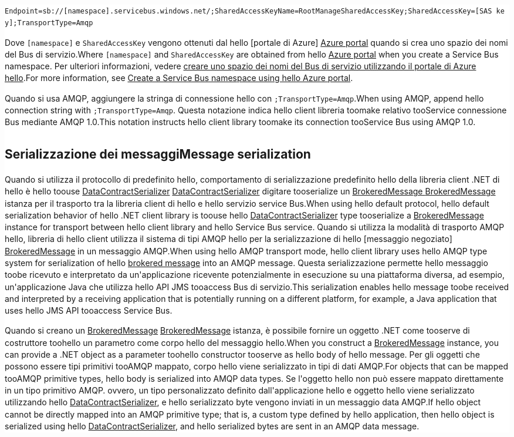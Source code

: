 `Endpoint=sb://[namespace].servicebus.windows.net/;SharedAccessKeyName=RootManageSharedAccessKey;SharedAccessKey=[SAS key];TransportType=Amqp`

<span data-ttu-id="edc9f-120">Dove `[namespace]` e `SharedAccessKey` vengono ottenuti dal hello [portale di Azure] [ Azure portal] quando si crea uno spazio dei nomi del Bus di servizio.</span><span class="sxs-lookup"><span data-stu-id="edc9f-120">Where `[namespace]` and `SharedAccessKey` are obtained from hello [Azure portal][Azure portal] when you create a Service Bus namespace.</span></span> <span data-ttu-id="edc9f-121">Per ulteriori informazioni, vedere [creare uno spazio dei nomi del Bus di servizio utilizzando il portale di Azure hello][Create a Service Bus namespace using hello Azure portal].</span><span class="sxs-lookup"><span data-stu-id="edc9f-121">For more information, see [Create a Service Bus namespace using hello Azure portal][Create a Service Bus namespace using hello Azure portal].</span></span>

<span data-ttu-id="edc9f-122">Quando si usa AMQP, aggiungere la stringa di connessione hello con `;TransportType=Amqp`.</span><span class="sxs-lookup"><span data-stu-id="edc9f-122">When using AMQP, append hello connection string with `;TransportType=Amqp`.</span></span> <span data-ttu-id="edc9f-123">Questa notazione indica hello client libreria toomake relativo tooService connessione Bus mediante AMQP 1.0.</span><span class="sxs-lookup"><span data-stu-id="edc9f-123">This notation instructs hello client library toomake its connection tooService Bus using AMQP 1.0.</span></span>

## <a name="message-serialization"></a><span data-ttu-id="edc9f-124">Serializzazione dei messaggi</span><span class="sxs-lookup"><span data-stu-id="edc9f-124">Message serialization</span></span>

<span data-ttu-id="edc9f-125">Quando si utilizza il protocollo di predefinito hello, comportamento di serializzazione predefinito hello della libreria client .NET di hello è hello toouse [DataContractSerializer] [ DataContractSerializer] digitare tooserialize un [BrokeredMessage ] [ BrokeredMessage] istanza per il trasporto tra la libreria client di hello e hello servizio service Bus.</span><span class="sxs-lookup"><span data-stu-id="edc9f-125">When using hello default protocol, hello default serialization behavior of hello .NET client library is toouse hello [DataContractSerializer][DataContractSerializer] type tooserialize a [BrokeredMessage][BrokeredMessage] instance for transport between hello client library and hello Service Bus service.</span></span> <span data-ttu-id="edc9f-126">Quando si utilizza la modalità di trasporto AMQP hello, libreria di hello client utilizza il sistema di tipi AMQP hello per la serializzazione di hello [messaggio negoziato] [ BrokeredMessage] in un messaggio AMQP.</span><span class="sxs-lookup"><span data-stu-id="edc9f-126">When using hello AMQP transport mode, hello client library uses hello AMQP type system for serialization of hello [brokered message][BrokeredMessage] into an AMQP message.</span></span> <span data-ttu-id="edc9f-127">Questa serializzazione permette hello messaggio toobe ricevuto e interpretato da un'applicazione ricevente potenzialmente in esecuzione su una piattaforma diversa, ad esempio, un'applicazione Java che utilizza hello API JMS tooaccess Bus di servizio.</span><span class="sxs-lookup"><span data-stu-id="edc9f-127">This serialization enables hello message toobe received and interpreted by a receiving application that is potentially running on a different platform, for example, a Java application that uses hello JMS API tooaccess Service Bus.</span></span>

<span data-ttu-id="edc9f-128">Quando si creano un [BrokeredMessage] [ BrokeredMessage] istanza, è possibile fornire un oggetto .NET come tooserve di costruttore toohello un parametro come corpo hello del messaggio hello.</span><span class="sxs-lookup"><span data-stu-id="edc9f-128">When you construct a [BrokeredMessage][BrokeredMessage] instance, you can provide a .NET object as a parameter toohello constructor tooserve as hello body of hello message.</span></span> <span data-ttu-id="edc9f-129">Per gli oggetti che possono essere tipi primitivi tooAMQP mappato, corpo hello viene serializzato in tipi di dati AMQP.</span><span class="sxs-lookup"><span data-stu-id="edc9f-129">For objects that can be mapped tooAMQP primitive types, hello body is serialized into AMQP data types.</span></span> <span data-ttu-id="edc9f-130">Se l'oggetto hello non può essere mappato direttamente in un tipo primitivo AMQP. ovvero, un tipo personalizzato definito dall'applicazione hello e oggetto hello viene serializzato utilizzando hello [DataContractSerializer][DataContractSerializer], e hello serializzato byte vengono inviati in un messaggio data AMQP.</span><span class="sxs-lookup"><span data-stu-id="edc9f-130">If hello object cannot be directly mapped into an AMQP primitive type; that is, a custom type defined by hello application, then hello object is serialized using hello [DataContractSerializer][DataContractSerializer], and hello serialized bytes are sent in an AMQP data message.</span></span>


[Create a Service Bus namespace using hello Azure portal]: service-bus-create-namespace-portal.md
[DataContractSerializer]: https://msdn.microsoft.com/library/system.runtime.serialization.datacontractserializer.aspx
[BrokeredMessage]: /dotnet/api/microsoft.servicebus.messaging.brokeredmessage?view=azureservicebus-4.0.0
[Microsoft.ServiceBus.Messaging.MessagingFactory.AcceptMessageSession]: /dotnet/api/microsoft.servicebus.messaging.messagingfactory.acceptmessagesession?view=azureservicebus-4.0.0#Microsoft_ServiceBus_Messaging_MessagingFactory_AcceptMessageSession
[OperationTimeout]: /dotnet/api/microsoft.servicebus.messaging.messagingfactorysettings.operationtimeout?view=azureservicebus-4.0.0#Microsoft_ServiceBus_Messaging_MessagingFactorySettings_OperationTimeout
[NuGet]: http://nuget.org/packages/WindowsAzure.ServiceBus/
[Azure portal]: https://portal.azure.com
[Panoramica di AMQP per il bus di servizio]: service-bus-amqp-overview.md
[Supporto di AMQP 1.0 per code e argomenti partizionati del bus di servizio]: service-bus-partitioned-queues-and-topics-amqp-overview.md
[AMQP nel bus di servizio per Windows Server]: https://msdn.microsoft.com/library/dn574799.aspx